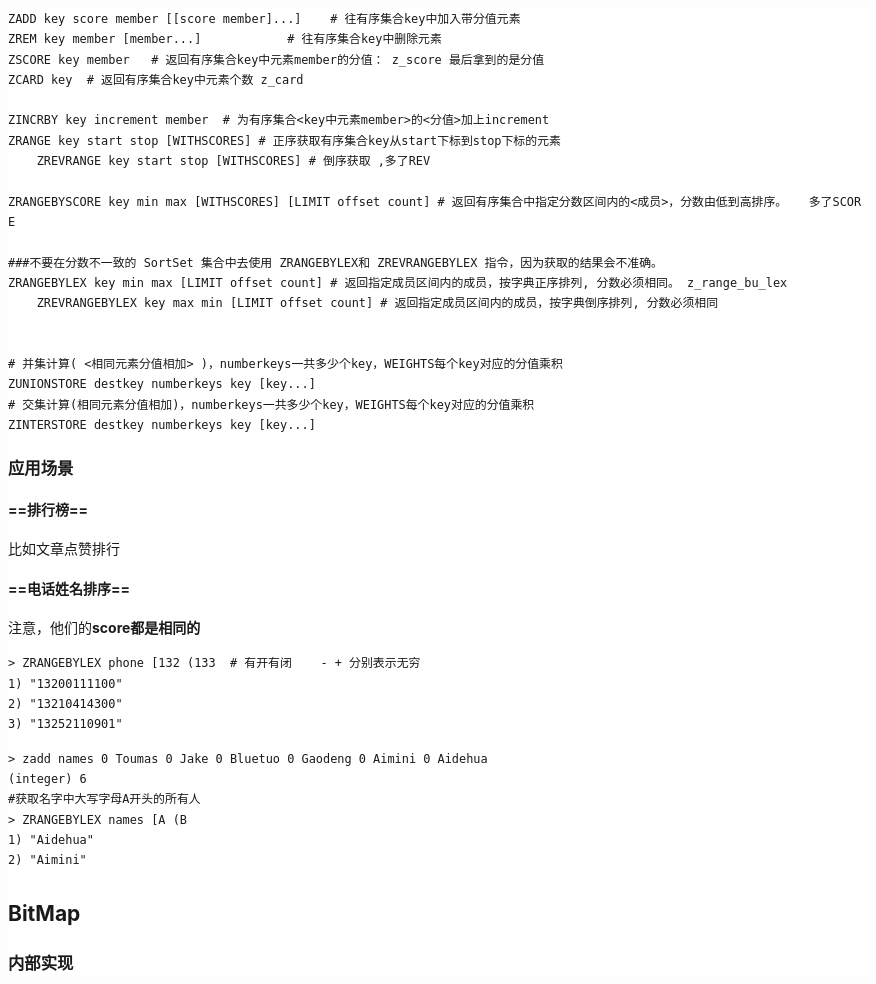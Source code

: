 ```shell
ZADD key score member [[score member]...]    # 往有序集合key中加入带分值元素
ZREM key member [member...]            # 往有序集合key中删除元素      
ZSCORE key member   # 返回有序集合key中元素member的分值： z_score 最后拿到的是分值
ZCARD key  # 返回有序集合key中元素个数 z_card

ZINCRBY key increment member  # 为有序集合<key中元素member>的<分值>加上increment
ZRANGE key start stop [WITHSCORES] # 正序获取有序集合key从start下标到stop下标的元素
	ZREVRANGE key start stop [WITHSCORES] # 倒序获取 ,多了REV

ZRANGEBYSCORE key min max [WITHSCORES] [LIMIT offset count] # 返回有序集合中指定分数区间内的<成员>，分数由低到高排序。   多了SCORE

###不要在分数不一致的 SortSet 集合中去使用 ZRANGEBYLEX和 ZREVRANGEBYLEX 指令，因为获取的结果会不准确。
ZRANGEBYLEX key min max [LIMIT offset count] # 返回指定成员区间内的成员，按字典正序排列, 分数必须相同。 z_range_bu_lex
	ZREVRANGEBYLEX key max min [LIMIT offset count] # 返回指定成员区间内的成员，按字典倒序排列, 分数必须相同
	

# 并集计算( <相同元素分值相加> )，numberkeys一共多少个key，WEIGHTS每个key对应的分值乘积
ZUNIONSTORE destkey numberkeys key [key...] 
# 交集计算(相同元素分值相加)，numberkeys一共多少个key，WEIGHTS每个key对应的分值乘积
ZINTERSTORE destkey numberkeys key [key...]
```

### 应用场景

#### ==排行榜==

比如文章点赞排行

#### ==电话姓名排序==

注意，他们的**score都是相同的**

```shell
> ZRANGEBYLEX phone [132 (133  # 有开有闭    - + 分别表示无穷
1) "13200111100"
2) "13210414300"
3) "13252110901"
```

```shell
> zadd names 0 Toumas 0 Jake 0 Bluetuo 0 Gaodeng 0 Aimini 0 Aidehua 
(integer) 6
#获取名字中大写字母A开头的所有人 
> ZRANGEBYLEX names [A (B
1) "Aidehua"
2) "Aimini"
```

## BitMap

### 内部实现
